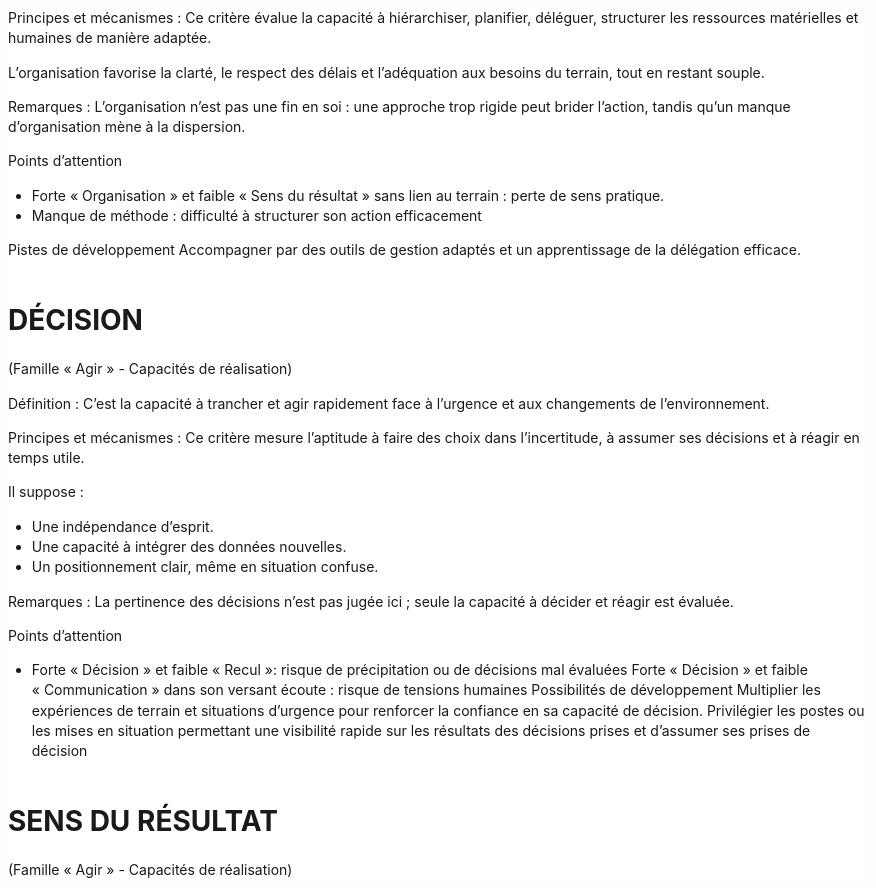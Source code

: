 Principes et mécanismes :
Ce critère évalue la capacité à hiérarchiser, planifier, déléguer, structurer les ressources matérielles et humaines de manière adaptée.

L’organisation favorise la clarté, le respect des délais et l’adéquation aux besoins du terrain, tout en restant souple.

Remarques :
L’organisation n’est pas une fin en soi : une approche trop rigide peut brider l’action, tandis qu’un manque d’organisation mène à la dispersion.

Points d’attention
- Forte « Organisation » et faible « Sens du résultat » sans lien au terrain : perte de sens pratique.
- Manque de méthode : difficulté à structurer son action efficacement


Pistes de développement
Accompagner par des outils de gestion adaptés et un apprentissage de la délégation efficace.


# DÉCISION
(Famille « Agir » - Capacités de réalisation)


Définition :
C’est la capacité à trancher et agir rapidement face à l’urgence et aux changements de l’environnement.


Principes et mécanismes :
Ce critère mesure l’aptitude à faire des choix dans l’incertitude, à assumer ses décisions et à réagir en temps utile.

Il suppose :
- Une indépendance d’esprit.
- Une capacité à intégrer des données nouvelles.
- Un positionnement clair, même en situation confuse.

Remarques :
La pertinence des décisions n’est pas jugée ici ; seule la capacité à décider et réagir est évaluée.

Points d’attention
- Forte « Décision » et faible « Recul »: risque de précipitation ou de décisions mal évaluées
Forte « Décision » et faible « Communication » dans son versant écoute : risque de tensions humaines
Possibilités de développement
Multiplier les expériences de terrain et situations d’urgence pour renforcer la confiance en sa capacité de décision.
Privilégier les postes ou les mises en situation permettant une visibilité rapide sur les résultats des décisions prises et d’assumer ses prises de décision


# SENS DU RÉSULTAT
(Famille « Agir » - Capacités de réalisation)

